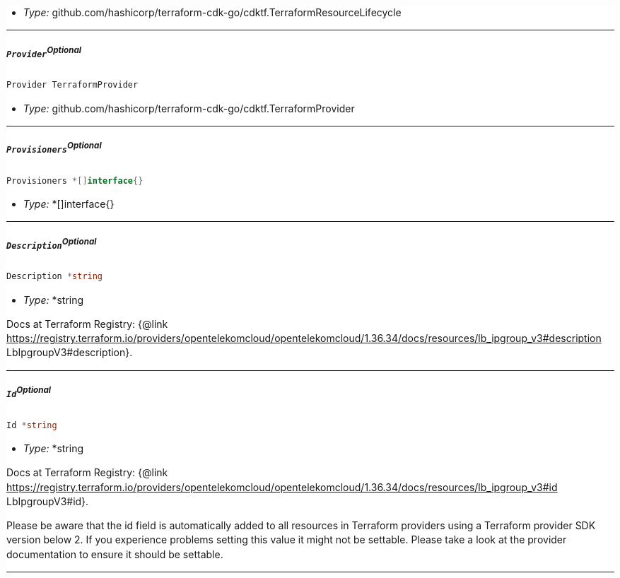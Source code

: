 - *Type:* github.com/hashicorp/terraform-cdk-go/cdktf.TerraformResourceLifecycle

---

##### `Provider`<sup>Optional</sup> <a name="Provider" id="@cdktf/provider-opentelekomcloud.lbIpgroupV3.LbIpgroupV3Config.property.provider"></a>

```go
Provider TerraformProvider
```

- *Type:* github.com/hashicorp/terraform-cdk-go/cdktf.TerraformProvider

---

##### `Provisioners`<sup>Optional</sup> <a name="Provisioners" id="@cdktf/provider-opentelekomcloud.lbIpgroupV3.LbIpgroupV3Config.property.provisioners"></a>

```go
Provisioners *[]interface{}
```

- *Type:* *[]interface{}

---

##### `Description`<sup>Optional</sup> <a name="Description" id="@cdktf/provider-opentelekomcloud.lbIpgroupV3.LbIpgroupV3Config.property.description"></a>

```go
Description *string
```

- *Type:* *string

Docs at Terraform Registry: {@link https://registry.terraform.io/providers/opentelekomcloud/opentelekomcloud/1.36.34/docs/resources/lb_ipgroup_v3#description LbIpgroupV3#description}.

---

##### `Id`<sup>Optional</sup> <a name="Id" id="@cdktf/provider-opentelekomcloud.lbIpgroupV3.LbIpgroupV3Config.property.id"></a>

```go
Id *string
```

- *Type:* *string

Docs at Terraform Registry: {@link https://registry.terraform.io/providers/opentelekomcloud/opentelekomcloud/1.36.34/docs/resources/lb_ipgroup_v3#id LbIpgroupV3#id}.

Please be aware that the id field is automatically added to all resources in Terraform providers using a Terraform provider SDK version below 2.
If you experience problems setting this value it might not be settable. Please take a look at the provider documentation to ensure it should be settable.

---